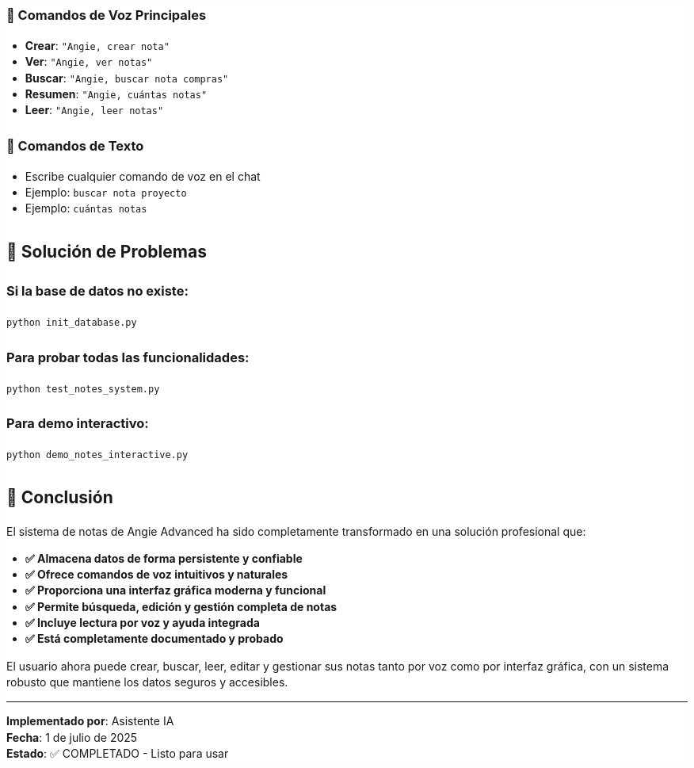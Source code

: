 ### 🎤 Comandos de Voz Principales

- **Crear**: `"Angie, crear nota"`
- **Ver**: `"Angie, ver notas"`
- **Buscar**: `"Angie, buscar nota compras"`
- **Resumen**: `"Angie, cuántas notas"`
- **Leer**: `"Angie, leer notas"`

### 💬 Comandos de Texto

- Escribe cualquier comando de voz en el chat
- Ejemplo: `buscar nota proyecto`
- Ejemplo: `cuántas notas`

## 🔧 Solución de Problemas

### Si la base de datos no existe:

```bash
python init_database.py
```

### Para probar todas las funcionalidades:

```bash
python test_notes_system.py
```

### Para demo interactivo:

```bash
python demo_notes_interactive.py
```

## 🎉 Conclusión

El sistema de notas de Angie Advanced ha sido completamente transformado en una solución profesional que:

- **✅ Almacena datos de forma persistente y confiable**
- **✅ Ofrece comandos de voz intuitivos y naturales**
- **✅ Proporciona una interfaz gráfica moderna y funcional**
- **✅ Permite búsqueda, edición y gestión completa de notas**
- **✅ Incluye lectura por voz y ayuda integrada**
- **✅ Está completamente documentado y probado**

El usuario ahora puede crear, buscar, leer, editar y gestionar sus notas tanto por voz como por interfaz gráfica, con un sistema robusto que mantiene los datos seguros y accesibles.

---

**Implementado por**: Asistente IA  
**Fecha**: 1 de julio de 2025  
**Estado**: ✅ COMPLETADO - Listo para usar
